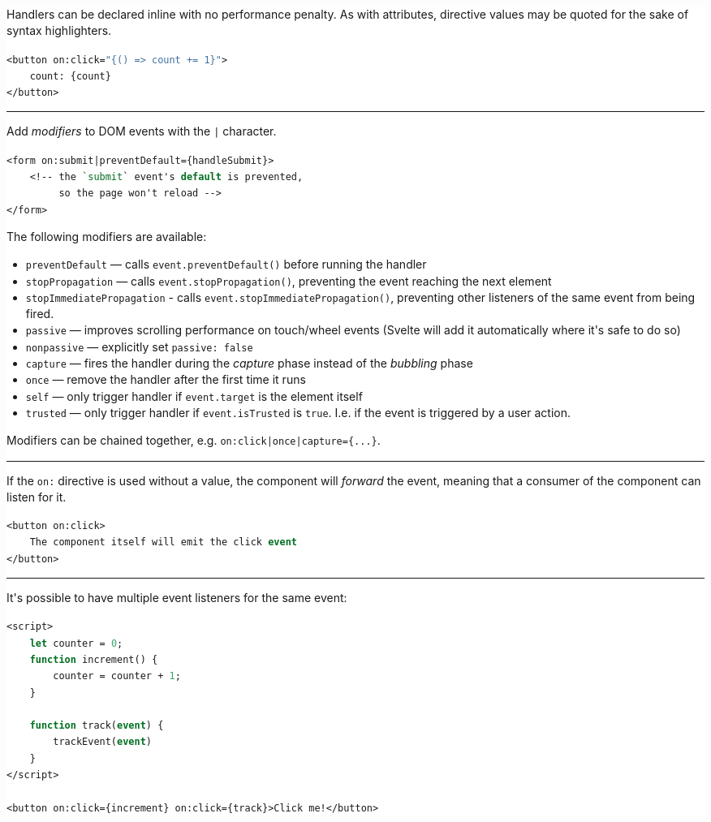 
Handlers can be declared inline with no performance penalty. As with attributes, directive values may be quoted for the sake of syntax highlighters.

```sv
<button on:click="{() => count += 1}">
	count: {count}
</button>
```

---

Add *modifiers* to DOM events with the `|` character.

```sv
<form on:submit|preventDefault={handleSubmit}>
	<!-- the `submit` event's default is prevented,
	     so the page won't reload -->
</form>
```

The following modifiers are available:

* `preventDefault` — calls `event.preventDefault()` before running the handler
* `stopPropagation` — calls `event.stopPropagation()`, preventing the event reaching the next element
* `stopImmediatePropagation` - calls `event.stopImmediatePropagation()`, preventing other listeners of the same event from being fired.
* `passive` — improves scrolling performance on touch/wheel events (Svelte will add it automatically where it's safe to do so)
* `nonpassive` — explicitly set `passive: false`
* `capture` — fires the handler during the *capture* phase instead of the *bubbling* phase
* `once` — remove the handler after the first time it runs
* `self` — only trigger handler if `event.target` is the element itself
* `trusted` — only trigger handler if `event.isTrusted` is `true`. I.e. if the event is triggered by a user action.

Modifiers can be chained together, e.g. `on:click|once|capture={...}`.

---

If the `on:` directive is used without a value, the component will *forward* the event, meaning that a consumer of the component can listen for it.

```sv
<button on:click>
	The component itself will emit the click event
</button>
```

---

It's possible to have multiple event listeners for the same event:

```sv
<script>
	let counter = 0;
	function increment() {
		counter = counter + 1;
	}

	function track(event) {
		trackEvent(event)
	}
</script>

<button on:click={increment} on:click={track}>Click me!</button>
```
